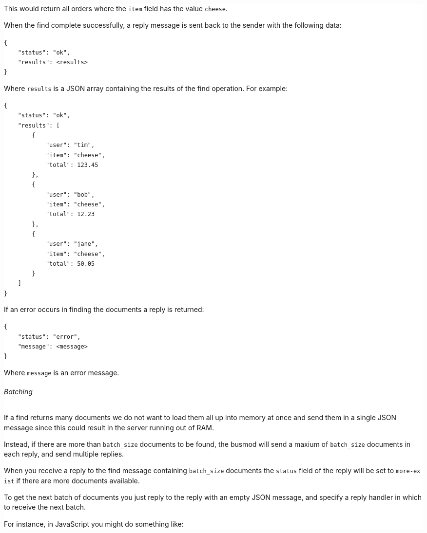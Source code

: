 This would return all orders where the `item` field has the value `cheese`. 

When the find complete successfully, a reply message is sent back to the sender with the following data:

    {
        "status": "ok",
        "results": <results>
    }   
    
Where `results` is a JSON array containing the results of the find operation. For example:

    {
        "status": "ok",
        "results": [
            {
                "user": "tim",
                "item": "cheese",
                "total": 123.45
            },
            {
                "user": "bob",
                "item": "cheese",
                "total": 12.23
            },
            {
                "user": "jane",
                "item": "cheese",
                "total": 50.05
            }
        ]
    }
    
If an error occurs in finding the documents a reply is returned:

    {
        "status": "error",
        "message": <message>
    }
    
Where `message` is an error message. 

###### Batching

If a find returns many documents we do not want to load them all up into memory at once and send them in a single JSON message since this could result in the server running out of RAM.

Instead, if there are more than `batch_size` documents to be found, the busmod will send a maxium of `batch_size` documents in each reply, and send multiple replies.

When you receive a reply to the find message containing `batch_size` documents the `status` field of the reply will be set to `more-exist` if there are more documents available.

To get the next batch of documents you just reply to the reply with an empty JSON message, and specify a reply handler in which to receive the next batch.

For instance, in JavaScript you might do something like:
